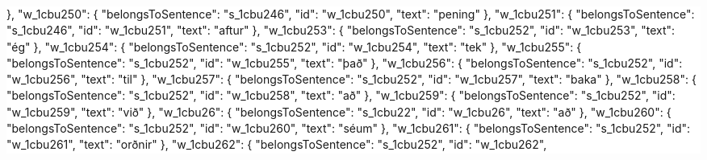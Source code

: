 },
"w_1cbu250": {
"belongsToSentence": "s_1cbu246",
"id": "w_1cbu250",
"text": "pening"
},
"w_1cbu251": {
"belongsToSentence": "s_1cbu246",
"id": "w_1cbu251",
"text": "aftur"
},
"w_1cbu253": {
"belongsToSentence": "s_1cbu252",
"id": "w_1cbu253",
"text": "ég"
},
"w_1cbu254": {
"belongsToSentence": "s_1cbu252",
"id": "w_1cbu254",
"text": "tek"
},
"w_1cbu255": {
"belongsToSentence": "s_1cbu252",
"id": "w_1cbu255",
"text": "það"
},
"w_1cbu256": {
"belongsToSentence": "s_1cbu252",
"id": "w_1cbu256",
"text": "til"
},
"w_1cbu257": {
"belongsToSentence": "s_1cbu252",
"id": "w_1cbu257",
"text": "baka"
},
"w_1cbu258": {
"belongsToSentence": "s_1cbu252",
"id": "w_1cbu258",
"text": "að"
},
"w_1cbu259": {
"belongsToSentence": "s_1cbu252",
"id": "w_1cbu259",
"text": "við"
},
"w_1cbu26": {
"belongsToSentence": "s_1cbu22",
"id": "w_1cbu26",
"text": "að"
},
"w_1cbu260": {
"belongsToSentence": "s_1cbu252",
"id": "w_1cbu260",
"text": "séum"
},
"w_1cbu261": {
"belongsToSentence": "s_1cbu252",
"id": "w_1cbu261",
"text": "orðnir"
},
"w_1cbu262": {
"belongsToSentence": "s_1cbu252",
"id": "w_1cbu262",